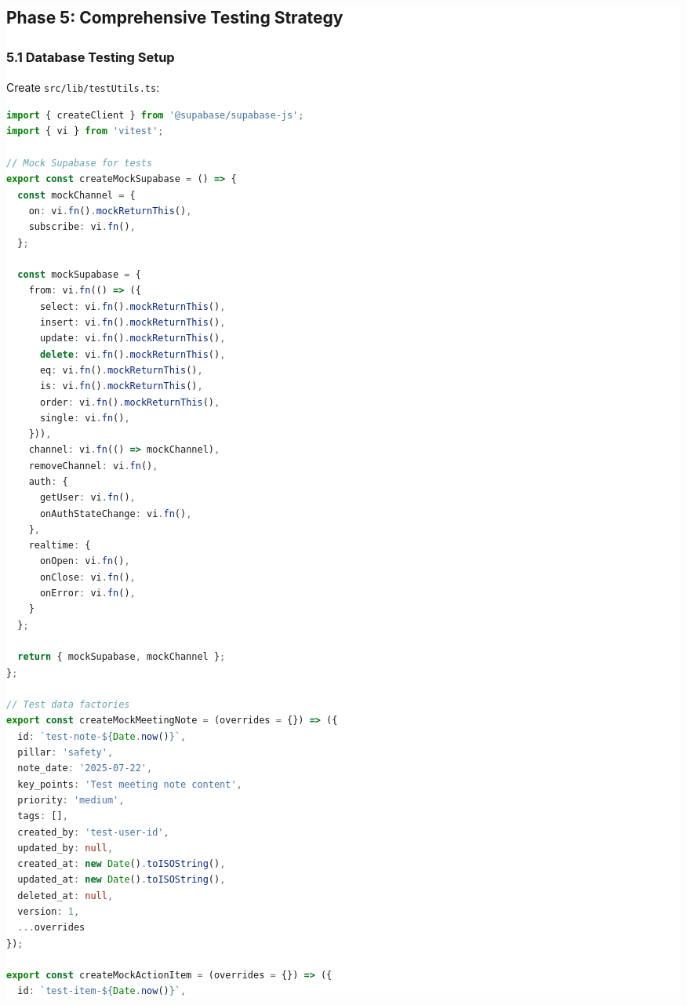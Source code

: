 
## Phase 5: Comprehensive Testing Strategy

### 5.1 Database Testing Setup

Create `src/lib/testUtils.ts`:

```typescript
import { createClient } from '@supabase/supabase-js';
import { vi } from 'vitest';

// Mock Supabase for tests
export const createMockSupabase = () => {
  const mockChannel = {
    on: vi.fn().mockReturnThis(),
    subscribe: vi.fn(),
  };

  const mockSupabase = {
    from: vi.fn(() => ({
      select: vi.fn().mockReturnThis(),
      insert: vi.fn().mockReturnThis(),
      update: vi.fn().mockReturnThis(),
      delete: vi.fn().mockReturnThis(),
      eq: vi.fn().mockReturnThis(),
      is: vi.fn().mockReturnThis(),
      order: vi.fn().mockReturnThis(),
      single: vi.fn(),
    })),
    channel: vi.fn(() => mockChannel),
    removeChannel: vi.fn(),
    auth: {
      getUser: vi.fn(),
      onAuthStateChange: vi.fn(),
    },
    realtime: {
      onOpen: vi.fn(),
      onClose: vi.fn(),
      onError: vi.fn(),
    }
  };

  return { mockSupabase, mockChannel };
};

// Test data factories
export const createMockMeetingNote = (overrides = {}) => ({
  id: `test-note-${Date.now()}`,
  pillar: 'safety',
  note_date: '2025-07-22',
  key_points: 'Test meeting note content',
  priority: 'medium',
  tags: [],
  created_by: 'test-user-id',
  updated_by: null,
  created_at: new Date().toISOString(),
  updated_at: new Date().toISOString(),
  deleted_at: null,
  version: 1,
  ...overrides
});

export const createMockActionItem = (overrides = {}) => ({
  id: `test-item-${Date.now()}`,
```